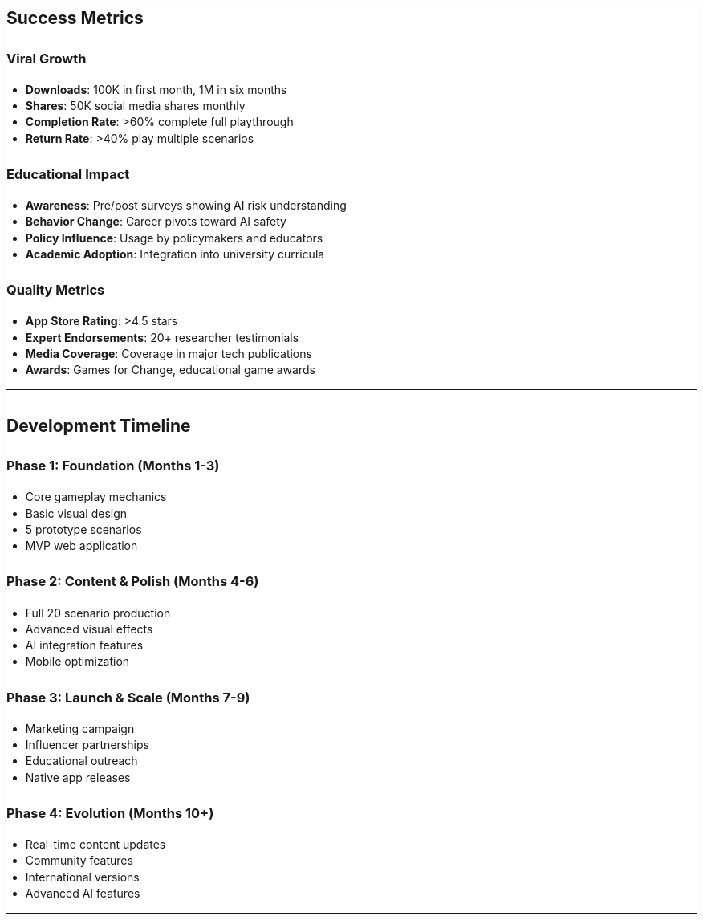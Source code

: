 
## Success Metrics

### Viral Growth
- **Downloads**: 100K in first month, 1M in six months
- **Shares**: 50K social media shares monthly
- **Completion Rate**: >60% complete full playthrough
- **Return Rate**: >40% play multiple scenarios

### Educational Impact
- **Awareness**: Pre/post surveys showing AI risk understanding
- **Behavior Change**: Career pivots toward AI safety
- **Policy Influence**: Usage by policymakers and educators
- **Academic Adoption**: Integration into university curricula

### Quality Metrics
- **App Store Rating**: >4.5 stars
- **Expert Endorsements**: 20+ researcher testimonials
- **Media Coverage**: Coverage in major tech publications
- **Awards**: Games for Change, educational game awards

---

## Development Timeline

### Phase 1: Foundation (Months 1-3)
- Core gameplay mechanics
- Basic visual design
- 5 prototype scenarios
- MVP web application

### Phase 2: Content & Polish (Months 4-6)
- Full 20 scenario production
- Advanced visual effects
- AI integration features
- Mobile optimization

### Phase 3: Launch & Scale (Months 7-9)
- Marketing campaign
- Influencer partnerships
- Educational outreach
- Native app releases

### Phase 4: Evolution (Months 10+)
- Real-time content updates
- Community features
- International versions
- Advanced AI features

---